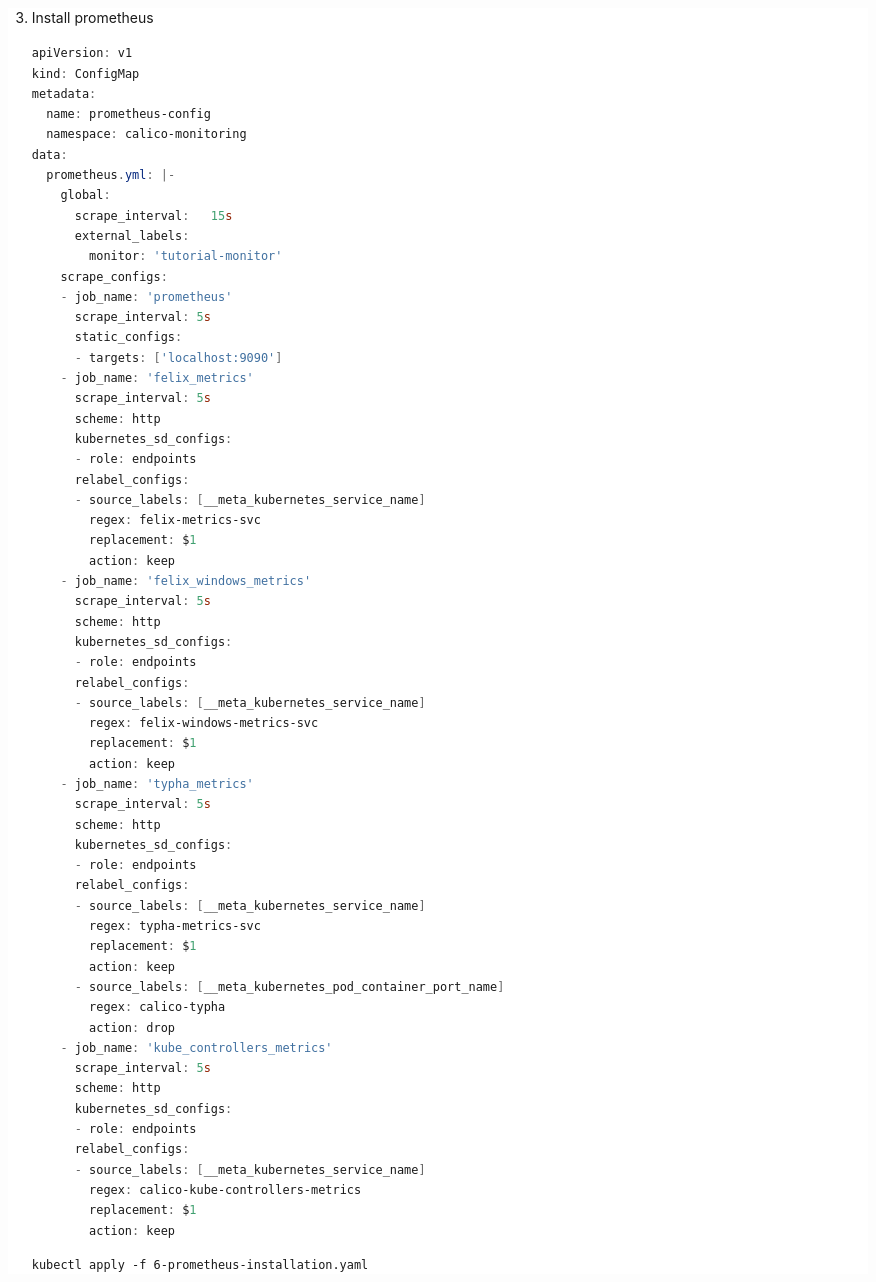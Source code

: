 3. Install prometheus
    ```powershell
    apiVersion: v1
    kind: ConfigMap
    metadata:
      name: prometheus-config
      namespace: calico-monitoring
    data:
      prometheus.yml: |-
        global:
          scrape_interval:   15s
          external_labels:
            monitor: 'tutorial-monitor'
        scrape_configs:
        - job_name: 'prometheus'
          scrape_interval: 5s
          static_configs:
          - targets: ['localhost:9090']
        - job_name: 'felix_metrics'
          scrape_interval: 5s
          scheme: http
          kubernetes_sd_configs:
          - role: endpoints
          relabel_configs:
          - source_labels: [__meta_kubernetes_service_name]
            regex: felix-metrics-svc
            replacement: $1
            action: keep
        - job_name: 'felix_windows_metrics'
          scrape_interval: 5s
          scheme: http
          kubernetes_sd_configs:
          - role: endpoints
          relabel_configs:
          - source_labels: [__meta_kubernetes_service_name]
            regex: felix-windows-metrics-svc
            replacement: $1
            action: keep
        - job_name: 'typha_metrics'
          scrape_interval: 5s
          scheme: http
          kubernetes_sd_configs:
          - role: endpoints
          relabel_configs:
          - source_labels: [__meta_kubernetes_service_name]
            regex: typha-metrics-svc
            replacement: $1
            action: keep
          - source_labels: [__meta_kubernetes_pod_container_port_name]
            regex: calico-typha
            action: drop
        - job_name: 'kube_controllers_metrics'
          scrape_interval: 5s
          scheme: http
          kubernetes_sd_configs:
          - role: endpoints
          relabel_configs:
          - source_labels: [__meta_kubernetes_service_name]
            regex: calico-kube-controllers-metrics
            replacement: $1
            action: keep
    ```
    ```powershell-interactive
    kubectl apply -f 6-prometheus-installation.yaml